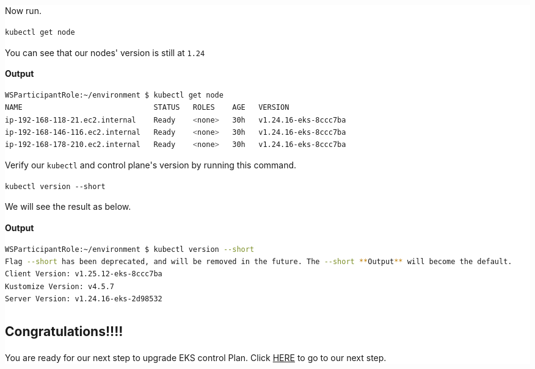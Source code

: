Now run.
```
kubectl get node
```
You can see that our nodes' version is still at `1.24`


**Output**
```bash no-copy
WSParticipantRole:~/environment $ kubectl get node
NAME                              STATUS   ROLES    AGE   VERSION
ip-192-168-118-21.ec2.internal    Ready    <none>   30h   v1.24.16-eks-8ccc7ba
ip-192-168-146-116.ec2.internal   Ready    <none>   30h   v1.24.16-eks-8ccc7ba
ip-192-168-178-210.ec2.internal   Ready    <none>   30h   v1.24.16-eks-8ccc7ba
```

Verify our `kubectl` and control plane's version by running this command.
```
kubectl version --short
```

We will see the result as below.


**Output**
```bash no-copy
WSParticipantRole:~/environment $ kubectl version --short
Flag --short has been deprecated, and will be removed in the future. The --short **Output** will become the default.
Client Version: v1.25.12-eks-8ccc7ba
Kustomize Version: v4.5.7
Server Version: v1.24.16-eks-2d98532
```

## Congratulations!!!!

You are ready for our next step to upgrade EKS control Plan. 
Click [HERE](3-upgrade-control-plane.md) to go to our next step.


